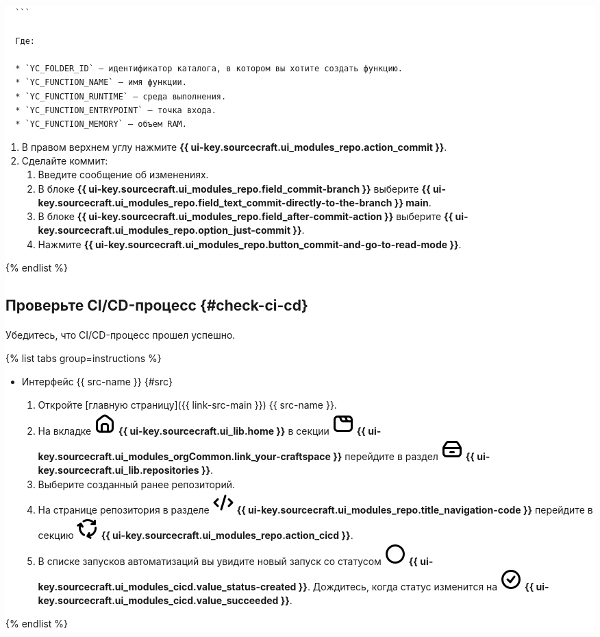       ```

      Где:

      * `YC_FOLDER_ID` — идентификатор каталога, в котором вы хотите создать функцию.
      * `YC_FUNCTION_NAME` — имя функции.
      * `YC_FUNCTION_RUNTIME` — среда выполнения.
      * `YC_FUNCTION_ENTRYPOINT` — точка входа.
      * `YC_FUNCTION_MEMORY` — объем RAM.

  1. В правом верхнем углу нажмите **{{ ui-key.sourcecraft.ui_modules_repo.action_commit }}**.
  1. Сделайте коммит:
      1. Введите сообщение об изменениях.
      1. В блоке **{{ ui-key.sourcecraft.ui_modules_repo.field_commit-branch }}** выберите **{{ ui-key.sourcecraft.ui_modules_repo.field_text_commit-directly-to-the-branch }} main**.
      1. В блоке **{{ ui-key.sourcecraft.ui_modules_repo.field_after-commit-action }}** выберите **{{ ui-key.sourcecraft.ui_modules_repo.option_just-commit }}**.
      1. Нажмите **{{ ui-key.sourcecraft.ui_modules_repo.button_commit-and-go-to-read-mode }}**.

{% endlist %}


## Проверьте CI/CD-процесс {#check-ci-cd}

Убедитесь, что CI/CD-процесс прошел успешно.

{% list tabs group=instructions %}

- Интерфейс {{ src-name }} {#src}

  1. Откройте [главную страницу]({{ link-src-main }}) {{ src-name }}.
  1. На вкладке ![image](../../_assets/console-icons/house.svg) **{{ ui-key.sourcecraft.ui_lib.home }}** в секции ![image](../../_assets/console-icons/layout-tabs.svg) **{{ ui-key.sourcecraft.ui_modules_orgCommon.link_your-craftspace }}** перейдите в раздел ![image](../../_assets/console-icons/archive.svg) **{{ ui-key.sourcecraft.ui_lib.repositories }}**.
  1. Выберите созданный ранее репозиторий.
  1. На странице репозитория в разделе ![image](../../_assets/console-icons/code.svg) **{{ ui-key.sourcecraft.ui_modules_repo.title_navigation-code }}** перейдите в секцию ![image](../../_assets/console-icons/arrows-3-rotate-right.svg) **{{ ui-key.sourcecraft.ui_modules_repo.action_cicd }}**.
  1. В списке запусков автоматизаций вы увидите новый запуск со статусом ![image](../../_assets/console-icons/circle.svg) **{{ ui-key.sourcecraft.ui_modules_cicd.value_status-created }}**. Дождитесь, когда статус изменится на ![image](../../_assets/console-icons/circle-check.svg) **{{ ui-key.sourcecraft.ui_modules_cicd.value_succeeded }}**.

{% endlist %}
